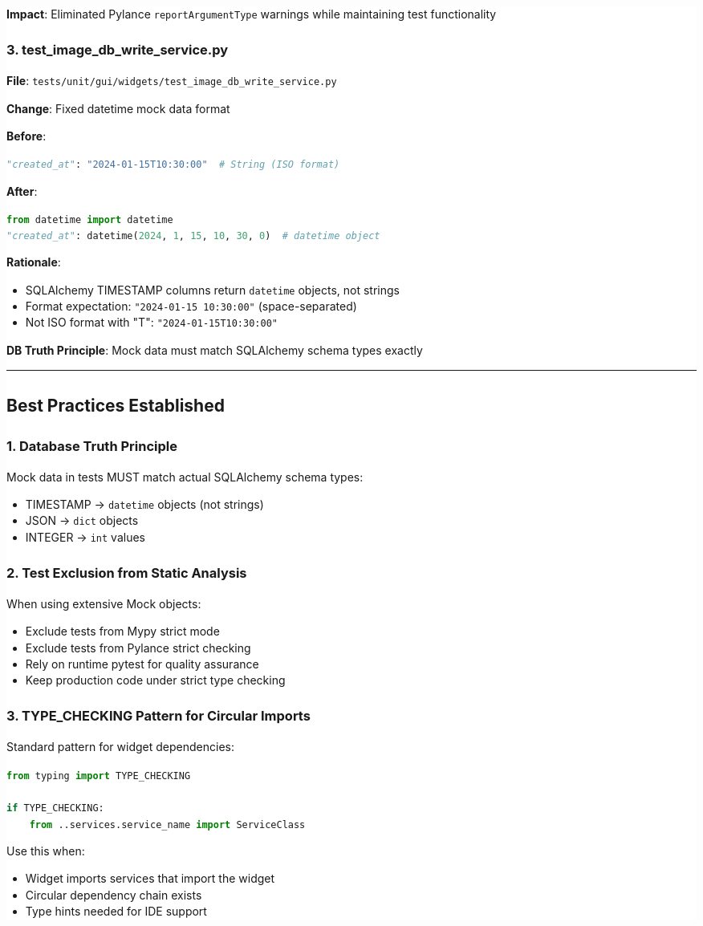 **Impact**: Eliminated Pylance `reportArgumentType` warnings while maintaining test functionality

### 3. test_image_db_write_service.py

**File**: `tests/unit/gui/widgets/test_image_db_write_service.py`

**Change**: Fixed datetime mock data format

**Before**:
```python
"created_at": "2024-01-15T10:30:00"  # String (ISO format)
```

**After**:
```python
from datetime import datetime
"created_at": datetime(2024, 1, 15, 10, 30, 0)  # datetime object
```

**Rationale**:
- SQLAlchemy TIMESTAMP columns return `datetime` objects, not strings
- Format expectation: `"2024-01-15 10:30:00"` (space-separated)
- Not ISO format with "T": `"2024-01-15T10:30:00"`

**DB Truth Principle**: Mock data must match SQLAlchemy schema types exactly

---

## Best Practices Established

### 1. Database Truth Principle
Mock data in tests MUST match actual SQLAlchemy schema types:
- TIMESTAMP → `datetime` objects (not strings)
- JSON → `dict` objects
- INTEGER → `int` values

### 2. Test Exclusion from Static Analysis
When using extensive Mock objects:
- Exclude tests from Mypy strict mode
- Exclude tests from Pylance strict checking
- Rely on runtime pytest for quality assurance
- Keep production code under strict type checking

### 3. TYPE_CHECKING Pattern for Circular Imports
Standard pattern for widget dependencies:
```python
from typing import TYPE_CHECKING

if TYPE_CHECKING:
    from ..services.service_name import ServiceClass
```

Use this when:
- Widget imports services that import the widget
- Circular dependency chain exists
- Type hints needed for IDE support
